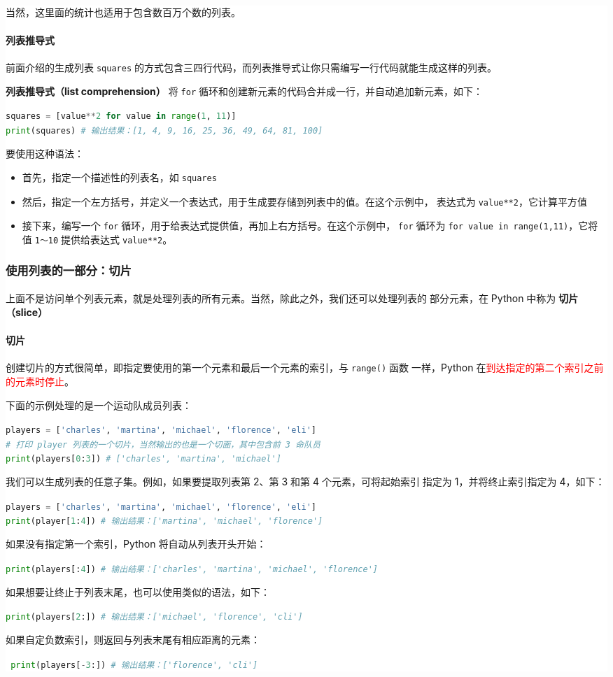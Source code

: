 当然，这里面的统计也适用于包含数百万个数的列表。

#### 列表推导式

前面介绍的生成列表 `squares` 的方式包含三四行代码，而列表推导式让你只需编写一行代码就能生成这样的列表。

**列表推导式（list comprehension）** 将 `for` 循环和创建新元素的代码合并成一行，并自动追加新元素，如下：

```python title="列表推导式"
squares = [value**2 for value in range(1, 11)]
print(squares) # 输出结果：[1, 4, 9, 16, 25, 36, 49, 64, 81, 100]
```

要使用这种语法：

- 首先，指定一个描述性的列表名，如 `squares`

- 然后，指定一个左方括号，并定义一个表达式，用于生成要存储到列表中的值。在这个示例中，
表达式为 `value**2`，它计算平方值

- 接下来，编写一个 `for` 循环，用于给表达式提供值，再加上右方括号。在这个示例中，
`for` 循环为 `for value in range(1,11)`，它将值 `1～10` 提供给表达式 `value**2`。

### 使用列表的一部分：切片

上面不是访问单个列表元素，就是处理列表的所有元素。当然，除此之外，我们还可以处理列表的
部分元素，在 Python 中称为 **切片（slice）**

#### 切片

创建切片的方式很简单，即指定要使用的第一个元素和最后一个元素的索引，与 `range()` 函数
一样，Python 在<font color=red>到达指定的第二个索引之前的元素时停止</font>。

下面的示例处理的是一个运动队成员列表：

```python
players = ['charles', 'martina', 'michael', 'florence', 'eli']
# 打印 player 列表的一个切片，当然输出的也是一个切面，其中包含前 3 命队员
print(players[0:3]) # ['charles', 'martina', 'michael']
```

我们可以生成列表的任意子集。例如，如果要提取列表第 2、第 3 和第 4 个元素，可将起始索引
指定为 1，并将终止索引指定为 4，如下：
```python
players = ['charles', 'martina', 'michael', 'florence', 'eli']
print(player[1:4]) # 输出结果：['martina', 'michael', 'florence']
```

如果没有指定第一个索引，Python 将自动从列表开头开始：
```python
print(players[:4]) # 输出结果：['charles', 'martina', 'michael', 'florence']
```

如果想要让终止于列表末尾，也可以使用类似的语法，如下：
```python
print(players[2:]) # 输出结果：['michael', 'florence', 'cli']
```

如果自定负数索引，则返回与列表末尾有相应距离的元素：
```python
 print(players[-3:]) # 输出结果：['florence', 'cli']
```
